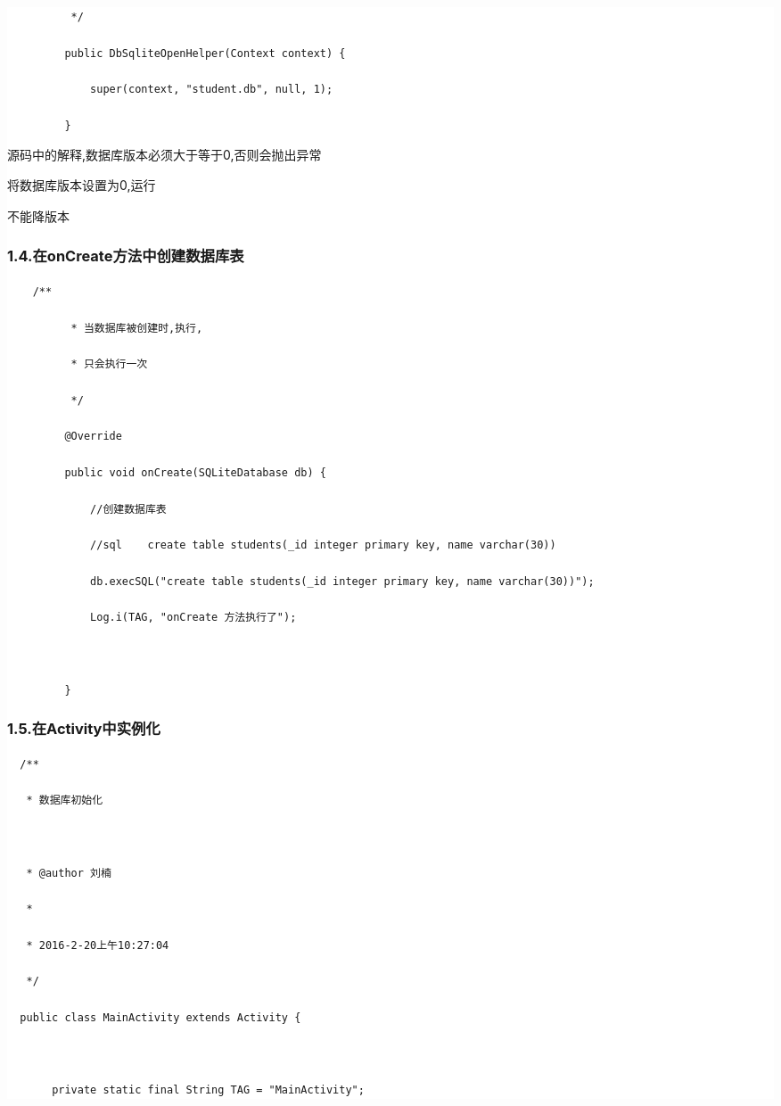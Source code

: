               */
        
             public DbSqliteOpenHelper(Context context) {
        
                 super(context, "student.db", null, 1);
        
             }
         
 
 
源码中的解释,数据库版本必须大于等于0,否则会抛出异常
  
将数据库版本设置为0,运行
  
不能降版本
  
 
### 1.4.在onCreate方法中创建数据库表
 
        /**
        
              * 当数据库被创建时,执行,
        
              * 只会执行一次
        
              */
        
             @Override
        
             public void onCreate(SQLiteDatabase db) {
        
                 //创建数据库表
        
                 //sql    create table students(_id integer primary key, name varchar(30))
        
                 db.execSQL("create table students(_id integer primary key, name varchar(30))");
        
                 Log.i(TAG, "onCreate 方法执行了");
        
         
        
             }
         
 
 
### 1.5.在Activity中实例化
 
 
       
      /**
      
       * 数据库初始化
      
          
      
       * @author 刘楠
      
       *
      
       * 2016-2-20上午10:27:04
      
       */
      
      public class MainActivity extends Activity {
      
       
      
           private static final String TAG = "MainActivity";
      